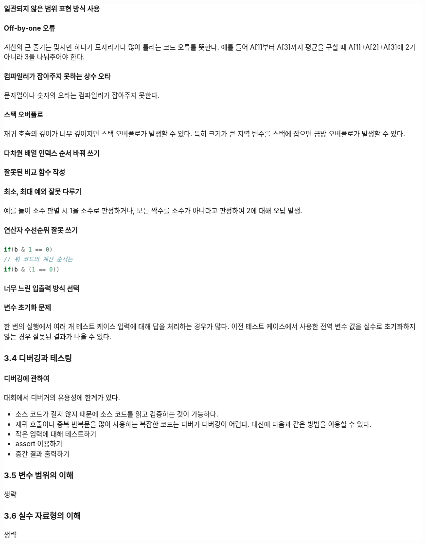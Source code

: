 #### 일관되지 않은 범위 표현 방식 사용

#### Off-by-one 오류
계산의 큰 줄기는 맞지만 하나가 모자라거나 많아 틀리는 코드 오류를 뜻한다. 예를 들어 A[1]부터 A[3]까지 평균을 구할 때 A[1]+A[2]+A[3]에 2가 아니라 3을 나눠주어야 한다.

#### 컴파일러가 잡아주지 못하는 상수 오타
문자열이나 숫자의 오타는 컴파일러가 잡아주지 못한다.

#### 스택 오버플로
재귀 호출의 깊이가 너무 깊어지면 스택 오버플로가 발생할 수 있다. 특히 크기가 큰 지역 변수를 스택에 잡으면 금방 오버플로가 발생할 수 있다.

#### 다차원 배열 인덱스 순서 바꿔 쓰기

#### 잘못된 비교 함수 작성

#### 최소, 최대 예외 잘못 다루기
예를 들어 소수 판별 시 1을 소수로 판정하거나, 모든 짝수를 소수가 아니라고 판정하여 2에 대해 오답 발생.

#### 연산자 수선순위 잘못 쓰기

```cpp
if(b & 1 == 0)
// 위 코드의 계산 순서는 
if(b & (1 == 0))
```

#### 너무 느린 입출력 방식 선택

#### 변수 초기화 문제
한 번의 실행에서 여러 개 테스트 케이스 입력에 대해 답을 처리하는 경우가 많다.
이전 테스트 케이스에서 사용한 전역 변수 값을 실수로 초기화하지 않는 경우 잘못된 결과가 나올 수 있다. 

### 3.4 디버깅과 테스팅

#### 디버깅에 관하여
대회에서 디버거의 유용성에 한계가 있다.
- 소스 코드가 길지 않지 때문에 소스 코드를 읽고 검증하는 것이 가능하다.
- 재귀 호출이나 중복 반복문을 많이 사용하는 복잡한 코드는 디버거 디버깅이 어렵다.
대신에 다음과 같은 방법을 이용할 수 있다.
- 작은 입력에 대해 테스트하기
- assert 이용하기
- 중간 결과 출력하기

### 3.5 변수 범위의 이해
생략

### 3.6 실수 자료형의 이해
생략
